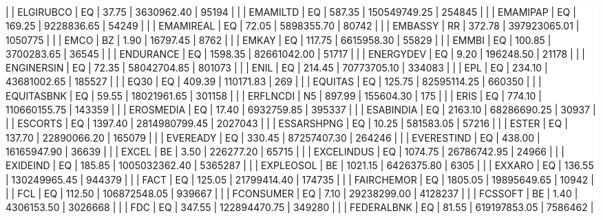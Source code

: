 |  | ELGIRUBCO | EQ | 37.75 | 3630962.40 | 95194 |
|  | EMAMILTD | EQ | 587.35 | 150549749.25 | 254845 |
|  | EMAMIPAP | EQ | 169.25 | 9228836.65 | 54249 |
|  | EMAMIREAL | EQ | 72.05 | 5898355.70 | 80742 |
|  | EMBASSY | RR | 372.78 | 397923065.01 | 1050775 |
|  | EMCO | BZ | 1.90 | 16797.45 | 8762 |
|  | EMKAY | EQ | 117.75 | 6615958.30 | 55829 |
|  | EMMBI | EQ | 100.85 | 3700283.65 | 36545 |
|  | ENDURANCE | EQ | 1598.35 | 82661042.00 | 51717 |
|  | ENERGYDEV | EQ | 9.20 | 196248.50 | 21178 |
|  | ENGINERSIN | EQ | 72.35 | 58042704.85 | 801073 |
|  | ENIL | EQ | 214.45 | 70773705.10 | 334083 |
|  | EPL | EQ | 234.10 | 43681002.65 | 185527 |
|  | EQ30 | EQ | 409.39 | 110171.83 | 269 |
|  | EQUITAS | EQ | 125.75 | 82595114.25 | 660350 |
|  | EQUITASBNK | EQ | 59.55 | 18021961.65 | 301158 |
|  | ERFLNCDI | N5 | 897.99 | 155604.30 | 175 |
|  | ERIS | EQ | 774.10 | 110660155.75 | 143359 |
|  | EROSMEDIA | EQ | 17.40 | 6932759.85 | 395337 |
|  | ESABINDIA | EQ | 2163.10 | 68286690.25 | 30937 |
|  | ESCORTS | EQ | 1397.40 | 2814980799.45 | 2027043 |
|  | ESSARSHPNG | EQ | 10.25 | 581583.05 | 57216 |
|  | ESTER | EQ | 137.70 | 22890066.20 | 165079 |
|  | EVEREADY | EQ | 330.45 | 87257407.30 | 264246 |
|  | EVERESTIND | EQ | 438.00 | 16165947.90 | 36639 |
|  | EXCEL | BE | 3.50 | 226277.20 | 65715 |
|  | EXCELINDUS | EQ | 1074.75 | 26786742.95 | 24966 |
|  | EXIDEIND | EQ | 185.85 | 1005032362.40 | 5365287 |
|  | EXPLEOSOL | BE | 1021.15 | 6426375.80 | 6305 |
|  | EXXARO | EQ | 136.55 | 130249965.45 | 944379 |
|  | FACT | EQ | 125.05 | 21799414.40 | 174735 |
|  | FAIRCHEMOR | EQ | 1805.05 | 19895649.65 | 10942 |
|  | FCL | EQ | 112.50 | 106872548.05 | 939667 |
|  | FCONSUMER | EQ | 7.10 | 29238299.00 | 4128237 |
|  | FCSSOFT | BE | 1.40 | 4306153.50 | 3026668 |
|  | FDC | EQ | 347.55 | 122894470.75 | 349280 |
|  | FEDERALBNK | EQ | 81.55 | 619197853.05 | 7586462 |